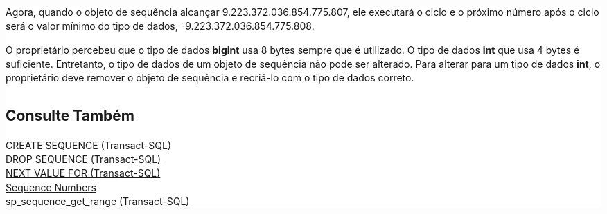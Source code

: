  Agora, quando o objeto de sequência alcançar 9.223.372.036.854.775.807, ele executará o ciclo e o próximo número após o ciclo será o valor mínimo do tipo de dados, -9.223.372.036.854.775.808.  
  
 O proprietário percebeu que o tipo de dados **bigint** usa 8 bytes sempre que é utilizado. O tipo de dados **int** que usa 4 bytes é suficiente. Entretanto, o tipo de dados de um objeto de sequência não pode ser alterado. Para alterar para um tipo de dados **int**, o proprietário deve remover o objeto de sequência e recriá-lo com o tipo de dados correto.  
  
## <a name="see-also"></a>Consulte Também  
 [CREATE SEQUENCE &#40;Transact-SQL&#41;](../../t-sql/statements/create-sequence-transact-sql.md)   
 [DROP SEQUENCE &#40;Transact-SQL&#41;](../../t-sql/statements/drop-sequence-transact-sql.md)   
 [NEXT VALUE FOR &#40;Transact-SQL&#41;](../../t-sql/functions/next-value-for-transact-sql.md)   
 [Sequence Numbers](../../relational-databases/sequence-numbers/sequence-numbers.md)   
 [sp_sequence_get_range &#40;Transact-SQL&#41;](../../relational-databases/system-stored-procedures/sp-sequence-get-range-transact-sql.md)  
  
  
